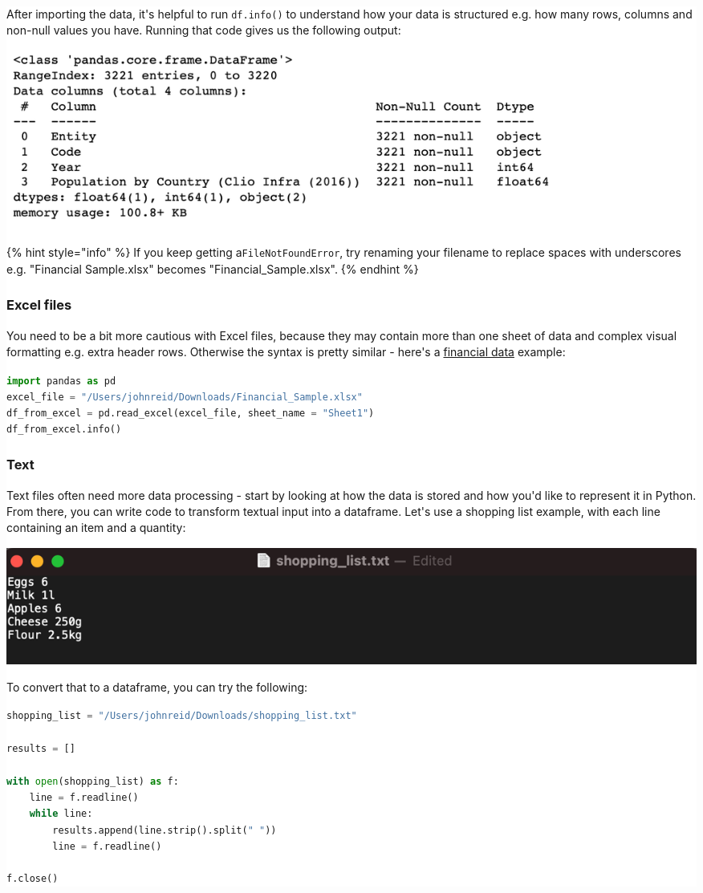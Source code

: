 After importing the data, it's helpful to run `df.info()` to understand how your data is structured e.g. how many rows, columns and non-null values you have. Running that code gives us the following output: 

![](../.gitbook/assets/screenshot-2021-10-04-at-16.30.23.png)

{% hint style="info" %}
If you keep getting  a`FileNotFoundError`, try renaming your filename to replace spaces with underscores e.g. "Financial Sample.xlsx" becomes "Financial_Sample.xlsx". 
{% endhint %}

### **Excel files**

You need to be a bit more cautious with Excel files, because they may contain more than one sheet of data and complex visual formatting e.g. extra header rows. Otherwise the syntax is pretty similar - here's a [financial data](https://go.microsoft.com/fwlink/?LinkID=521962) example: 

```python
import pandas as pd
excel_file = "/Users/johnreid/Downloads/Financial_Sample.xlsx"
df_from_excel = pd.read_excel(excel_file, sheet_name = "Sheet1")
df_from_excel.info()
```

### **Text**

Text files often need more data processing - start by looking at how the data is stored and how you'd like to represent it in Python. From there, you can write code to transform textual input into a dataframe. Let's use a shopping list example, with each line containing an item and a quantity: 

![](../.gitbook/assets/screenshot-2021-10-05-at-10.52.49.png)

To convert that to a dataframe, you can try the following: 

```python
shopping_list = "/Users/johnreid/Downloads/shopping_list.txt"

results = []

with open(shopping_list) as f:
    line = f.readline()
    while line:
        results.append(line.strip().split(" "))
        line = f.readline()

f.close()

```